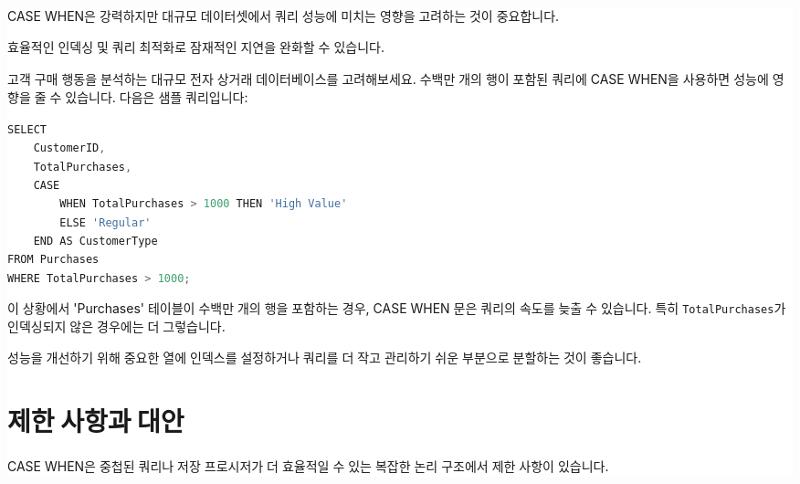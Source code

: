 <script>
     (adsbygoogle = window.adsbygoogle || []).push({});
</script>

CASE WHEN은 강력하지만 대규모 데이터셋에서 쿼리 성능에 미치는 영향을 고려하는 것이 중요합니다.

효율적인 인덱싱 및 쿼리 최적화로 잠재적인 지연을 완화할 수 있습니다.

고객 구매 행동을 분석하는 대규모 전자 상거래 데이터베이스를 고려해보세요. 수백만 개의 행이 포함된 쿼리에 CASE WHEN을 사용하면 성능에 영향을 줄 수 있습니다. 다음은 샘플 쿼리입니다:

```js
SELECT
    CustomerID,
    TotalPurchases,
    CASE
        WHEN TotalPurchases > 1000 THEN 'High Value'
        ELSE 'Regular'
    END AS CustomerType
FROM Purchases
WHERE TotalPurchases > 1000;
```



<ins class="adsbygoogle"
     style="display:block"
     data-ad-client="ca-pub-4877378276818686"
     data-ad-slot="1107185301"
     data-ad-format="auto"
     data-full-width-responsive="true"></ins>

<script>
     (adsbygoogle = window.adsbygoogle || []).push({});
</script>

이 상황에서 'Purchases' 테이블이 수백만 개의 행을 포함하는 경우, CASE WHEN 문은 쿼리의 속도를 늦출 수 있습니다. 특히 `TotalPurchases`가 인덱싱되지 않은 경우에는 더 그렇습니다.

성능을 개선하기 위해 중요한 열에 인덱스를 설정하거나 쿼리를 더 작고 관리하기 쉬운 부분으로 분할하는 것이 좋습니다.

# 제한 사항과 대안

CASE WHEN은 중첩된 쿼리나 저장 프로시저가 더 효율적일 수 있는 복잡한 논리 구조에서 제한 사항이 있습니다.



<ins class="adsbygoogle"
     style="display:block"
     data-ad-client="ca-pub-4877378276818686"
     data-ad-slot="1107185301"
     data-ad-format="auto"
     data-full-width-responsive="true"></ins>

<script>
     (adsbygoogle = window.adsbygoogle || []).push({});
</script>
